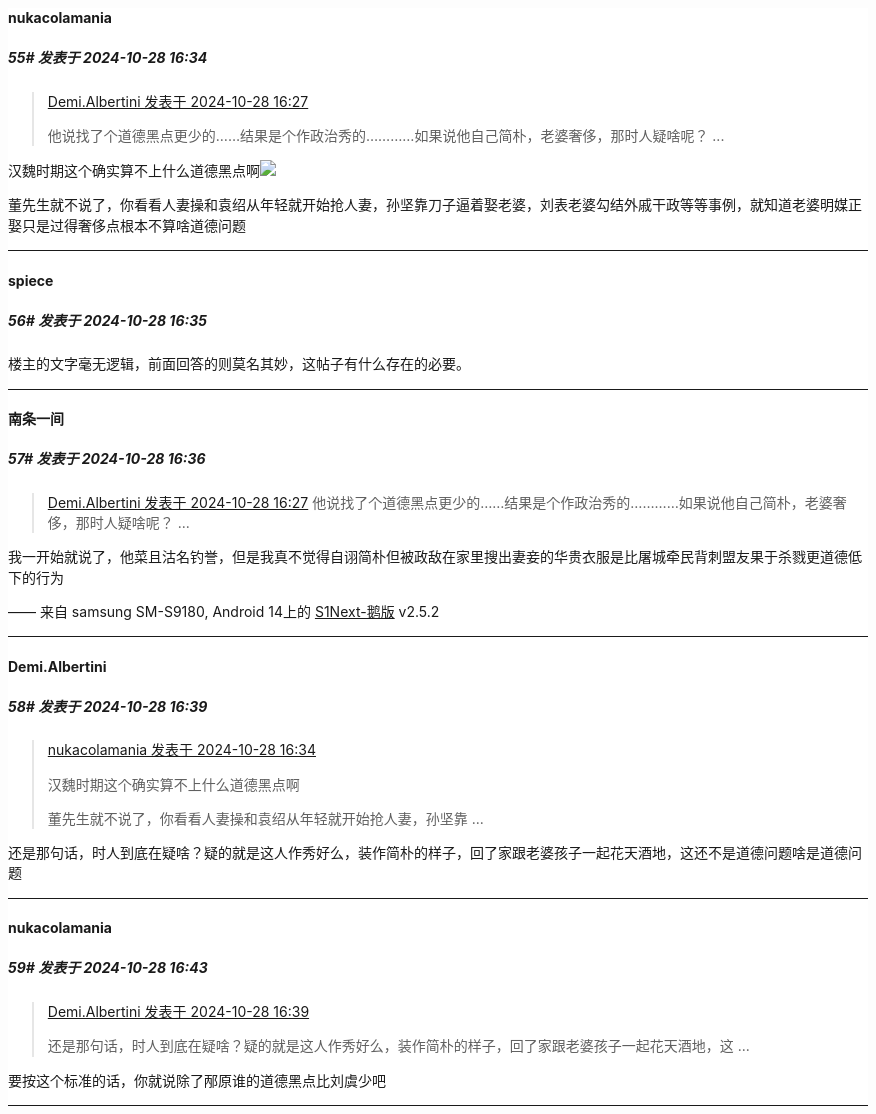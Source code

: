 ####  nukacolamania  
##### 55#       发表于 2024-10-28 16:34

<blockquote><a href="httphttps://bbs.saraba1st.com/2b/forum.php?mod=redirect&amp;goto=findpost&amp;pid=66561183&amp;ptid=2204732" target="_blank">Demi.Albertini 发表于 2024-10-28 16:27</a>

他说找了个道德黑点更少的……结果是个作政治秀的…………如果说他自己简朴，老婆奢侈，那时人疑啥呢？ ...</blockquote>
汉魏时期这个确实算不上什么道德黑点啊<img src="https://static.saraba1st.com/image/smiley/face2017/067.png" referrerpolicy="no-referrer">

董先生就不说了，你看看人妻操和袁绍从年轻就开始抢人妻，孙坚靠刀子逼着娶老婆，刘表老婆勾结外戚干政等等事例，就知道老婆明媒正娶只是过得奢侈点根本不算啥道德问题

*****

####  spiece  
##### 56#       发表于 2024-10-28 16:35

楼主的文字毫无逻辑，前面回答的则莫名其妙，这帖子有什么存在的必要。

*****

####  南条一间  
##### 57#       发表于 2024-10-28 16:36

<blockquote><a href="httphttps://bbs.saraba1st.com/2b/forum.php?mod=redirect&amp;goto=findpost&amp;pid=66561183&amp;ptid=2204732" target="_blank">Demi.Albertini 发表于 2024-10-28 16:27</a>
他说找了个道德黑点更少的……结果是个作政治秀的…………如果说他自己简朴，老婆奢侈，那时人疑啥呢？ ...</blockquote>
我一开始就说了，他菜且沽名钓誉，但是我真不觉得自诩简朴但被政敌在家里搜出妻妾的华贵衣服是比屠城牵民背刺盟友果于杀戮更道德低下的行为

—— 来自 samsung SM-S9180, Android 14上的 [S1Next-鹅版](https://github.com/ykrank/S1-Next/releases) v2.5.2

*****

####  Demi.Albertini  
##### 58#       发表于 2024-10-28 16:39

<blockquote><a href="httphttps://bbs.saraba1st.com/2b/forum.php?mod=redirect&amp;goto=findpost&amp;pid=66561249&amp;ptid=2204732" target="_blank">nukacolamania 发表于 2024-10-28 16:34</a>

汉魏时期这个确实算不上什么道德黑点啊

董先生就不说了，你看看人妻操和袁绍从年轻就开始抢人妻，孙坚靠 ...</blockquote>
还是那句话，时人到底在疑啥？疑的就是这人作秀好么，装作简朴的样子，回了家跟老婆孩子一起花天酒地，这还不是道德问题啥是道德问题


*****

####  nukacolamania  
##### 59#       发表于 2024-10-28 16:43

<blockquote><a href="httphttps://bbs.saraba1st.com/2b/forum.php?mod=redirect&amp;goto=findpost&amp;pid=66561288&amp;ptid=2204732" target="_blank">Demi.Albertini 发表于 2024-10-28 16:39</a>

还是那句话，时人到底在疑啥？疑的就是这人作秀好么，装作简朴的样子，回了家跟老婆孩子一起花天酒地，这 ...</blockquote>
要按这个标准的话，你就说除了邴原谁的道德黑点比刘虞少吧

*****
